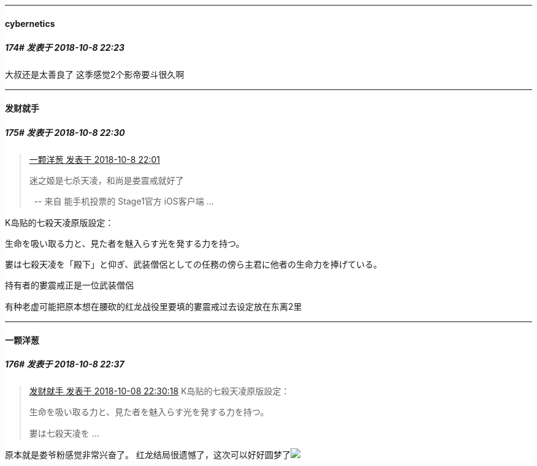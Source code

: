 





*****

####  cybernetics  
##### 174#       发表于 2018-10-8 22:23




大叔还是太善良了 这季感觉2个影帝要斗很久啊







*****

####  发财就手  
##### 175#       发表于 2018-10-8 22:30



<blockquote><a href="httphttps://bbs.saraba1st.com/2b/forum.php?mod=redirect&amp;goto=findpost&amp;pid=41202335&amp;ptid=1770999" target="_blank">一颗洋葱 发表于 2018-10-8 22:01</a>

迷之姬是七杀天凌，和尚是娄震戒就好了


  -- 来自 能手机投票的 Stage1官方 iOS客户端 ...</blockquote>
K岛贴的七殺天凌原版設定：

生命を吸い取る力と、見た者を魅入らす光を発する力を持つ。

婁は七殺天凌を「殿下」と仰ぎ、武装僧侶としての任務の傍ら主君に他者の生命力を捧げている。

持有者的婁震戒正是一位武装僧侶


有种老虚可能把原本想在腰砍的红龙战役里要填的婁震戒过去设定放在东离2里







*****

####  一颗洋葱  
##### 176#       发表于 2018-10-8 22:37



<blockquote><a href="httphttps://bbs.saraba1st.com/2b/forum.php?mod=redirect&amp;goto=findpost&amp;pid=41202599&amp;ptid=1770999" target="_blank">发财就手 发表于 2018-10-08 22:30:18</a>
K岛贴的七殺天凌原版設定：

生命を吸い取る力と、見た者を魅入らす光を発する力を持つ。

婁は七殺天凌を ...</blockquote>原本就是娄爷粉感觉非常兴奋了。
红龙结局很遗憾了，这次可以好好圆梦了<img src="https://static.saraba1st.com/image/smiley/face2017/075.png" referrerpolicy="no-referrer">
